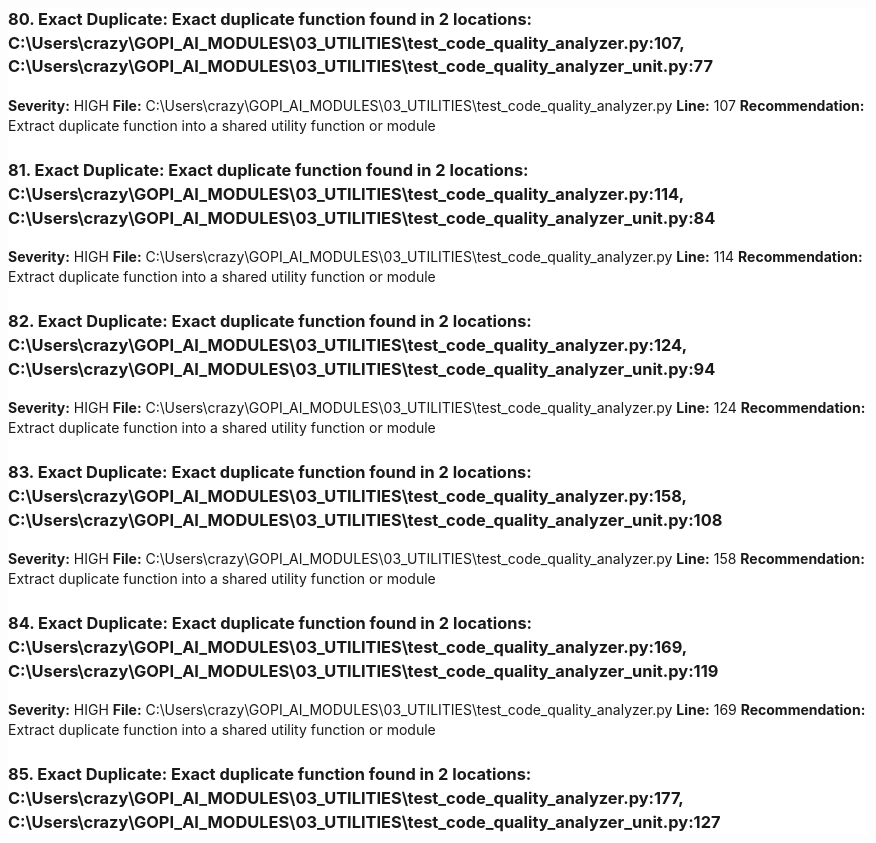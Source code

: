 ### 80. Exact Duplicate: Exact duplicate function found in 2 locations: C:\Users\crazy\GOPI_AI_MODULES\03_UTILITIES\test_code_quality_analyzer.py:107, C:\Users\crazy\GOPI_AI_MODULES\03_UTILITIES\test_code_quality_analyzer_unit.py:77

**Severity:** HIGH
**File:** C:\Users\crazy\GOPI_AI_MODULES\03_UTILITIES\test_code_quality_analyzer.py
**Line:** 107
**Recommendation:** Extract duplicate function into a shared utility function or module

### 81. Exact Duplicate: Exact duplicate function found in 2 locations: C:\Users\crazy\GOPI_AI_MODULES\03_UTILITIES\test_code_quality_analyzer.py:114, C:\Users\crazy\GOPI_AI_MODULES\03_UTILITIES\test_code_quality_analyzer_unit.py:84

**Severity:** HIGH
**File:** C:\Users\crazy\GOPI_AI_MODULES\03_UTILITIES\test_code_quality_analyzer.py
**Line:** 114
**Recommendation:** Extract duplicate function into a shared utility function or module

### 82. Exact Duplicate: Exact duplicate function found in 2 locations: C:\Users\crazy\GOPI_AI_MODULES\03_UTILITIES\test_code_quality_analyzer.py:124, C:\Users\crazy\GOPI_AI_MODULES\03_UTILITIES\test_code_quality_analyzer_unit.py:94

**Severity:** HIGH
**File:** C:\Users\crazy\GOPI_AI_MODULES\03_UTILITIES\test_code_quality_analyzer.py
**Line:** 124
**Recommendation:** Extract duplicate function into a shared utility function or module

### 83. Exact Duplicate: Exact duplicate function found in 2 locations: C:\Users\crazy\GOPI_AI_MODULES\03_UTILITIES\test_code_quality_analyzer.py:158, C:\Users\crazy\GOPI_AI_MODULES\03_UTILITIES\test_code_quality_analyzer_unit.py:108

**Severity:** HIGH
**File:** C:\Users\crazy\GOPI_AI_MODULES\03_UTILITIES\test_code_quality_analyzer.py
**Line:** 158
**Recommendation:** Extract duplicate function into a shared utility function or module

### 84. Exact Duplicate: Exact duplicate function found in 2 locations: C:\Users\crazy\GOPI_AI_MODULES\03_UTILITIES\test_code_quality_analyzer.py:169, C:\Users\crazy\GOPI_AI_MODULES\03_UTILITIES\test_code_quality_analyzer_unit.py:119

**Severity:** HIGH
**File:** C:\Users\crazy\GOPI_AI_MODULES\03_UTILITIES\test_code_quality_analyzer.py
**Line:** 169
**Recommendation:** Extract duplicate function into a shared utility function or module

### 85. Exact Duplicate: Exact duplicate function found in 2 locations: C:\Users\crazy\GOPI_AI_MODULES\03_UTILITIES\test_code_quality_analyzer.py:177, C:\Users\crazy\GOPI_AI_MODULES\03_UTILITIES\test_code_quality_analyzer_unit.py:127

